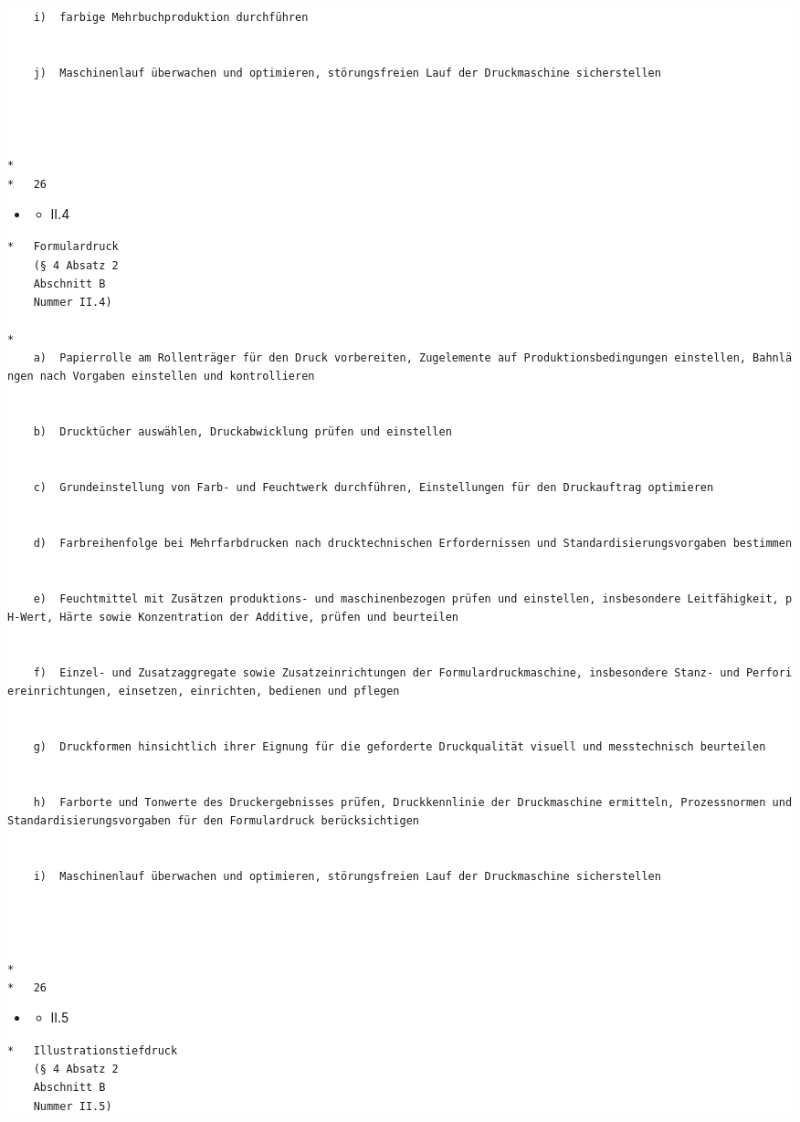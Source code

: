 
        i)  farbige Mehrbuchproduktion durchführen


        j)  Maschinenlauf überwachen und optimieren, störungsfreien Lauf der Druckmaschine sicherstellen




    *
    *   26


*    *   II.4

    *   Formulardruck
        (§ 4 Absatz 2
        Abschnitt B
        Nummer II.4)

    *
        a)  Papierrolle am Rollenträger für den Druck vorbereiten, Zugelemente auf Produktionsbedingungen einstellen, Bahnlängen nach Vorgaben einstellen und kontrollieren


        b)  Drucktücher auswählen, Druckabwicklung prüfen und einstellen


        c)  Grundeinstellung von Farb- und Feuchtwerk durchführen, Einstellungen für den Druckauftrag optimieren


        d)  Farbreihenfolge bei Mehrfarbdrucken nach drucktechnischen Erfordernissen und Standardisierungsvorgaben bestimmen


        e)  Feuchtmittel mit Zusätzen produktions- und maschinenbezogen prüfen und einstellen, insbesondere Leitfähigkeit, pH-Wert, Härte sowie Konzentration der Additive, prüfen und beurteilen


        f)  Einzel- und Zusatzaggregate sowie Zusatzeinrichtungen der Formulardruckmaschine, insbesondere Stanz- und Perforiereinrichtungen, einsetzen, einrichten, bedienen und pflegen


        g)  Druckformen hinsichtlich ihrer Eignung für die geforderte Druckqualität visuell und messtechnisch beurteilen


        h)  Farborte und Tonwerte des Druckergebnisses prüfen, Druckkennlinie der Druckmaschine ermitteln, Prozessnormen und Standardisierungsvorgaben für den Formulardruck berücksichtigen


        i)  Maschinenlauf überwachen und optimieren, störungsfreien Lauf der Druckmaschine sicherstellen




    *
    *   26


*    *   II.5

    *   Illustrationstiefdruck
        (§ 4 Absatz 2
        Abschnitt B
        Nummer II.5)
